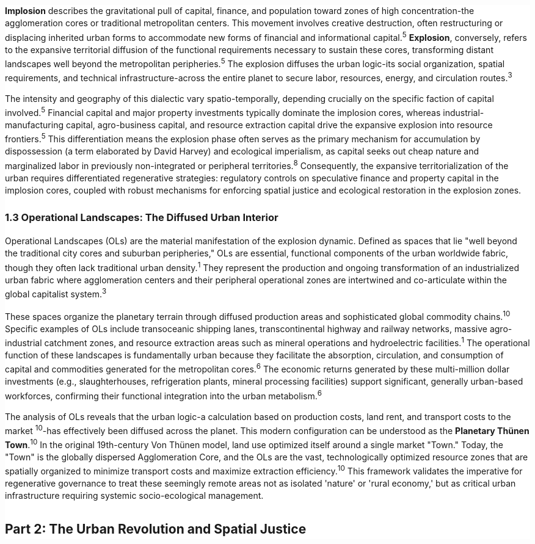 **Implosion** describes the gravitational pull of capital, finance, and population toward zones of high concentration-the agglomeration cores or traditional metropolitan centers. This movement involves creative destruction, often restructuring or displacing inherited urban forms to accommodate new forms of financial and informational capital.<sup>5</sup> **Explosion**, conversely, refers to the expansive territorial diffusion of the functional requirements necessary to sustain these cores, transforming distant landscapes well beyond the metropolitan peripheries.<sup>5</sup> The explosion diffuses the urban logic-its social organization, spatial requirements, and technical infrastructure-across the entire planet to secure labor, resources, energy, and circulation routes.<sup>3</sup>

The intensity and geography of this dialectic vary spatio-temporally, depending crucially on the specific faction of capital involved.<sup>5</sup> Financial capital and major property investments typically dominate the implosion cores, whereas industrial-manufacturing capital, agro-business capital, and resource extraction capital drive the expansive explosion into resource frontiers.<sup>5</sup> This differentiation means the explosion phase often serves as the primary mechanism for accumulation by dispossession (a term elaborated by David Harvey) and ecological imperialism, as capital seeks out cheap nature and marginalized labor in previously non-integrated or peripheral territories.<sup>8</sup> Consequently, the expansive territorialization of the urban requires differentiated regenerative strategies: regulatory controls on speculative finance and property capital in the implosion cores, coupled with robust mechanisms for enforcing spatial justice and ecological restoration in the explosion zones.

### 1.3 Operational Landscapes: The Diffused Urban Interior

Operational Landscapes (OLs) are the material manifestation of the explosion dynamic. Defined as spaces that lie "well beyond the traditional city cores and suburban peripheries," OLs are essential, functional components of the urban worldwide fabric, though they often lack traditional urban density.<sup>1</sup> They represent the production and ongoing transformation of an industrialized urban fabric where agglomeration centers and their peripheral operational zones are intertwined and co-articulate within the global capitalist system.<sup>3</sup>

These spaces organize the planetary terrain through diffused production areas and sophisticated global commodity chains.<sup>10</sup> Specific examples of OLs include transoceanic shipping lanes, transcontinental highway and railway networks, massive agro-industrial catchment zones, and resource extraction areas such as mineral operations and hydroelectric facilities.<sup>1</sup> The operational function of these landscapes is fundamentally urban because they facilitate the absorption, circulation, and consumption of capital and commodities generated for the metropolitan cores.<sup>6</sup> The economic returns generated by these multi-million dollar investments (e.g., slaughterhouses, refrigeration plants, mineral processing facilities) support significant, generally urban-based workforces, confirming their functional integration into the urban metabolism.<sup>6</sup>

The analysis of OLs reveals that the urban logic-a calculation based on production costs, land rent, and transport costs to the market <sup>10</sup>-has effectively been diffused across the planet. This modern configuration can be understood as the **Planetary Thünen Town**.<sup>10</sup> In the original 19th-century Von Thünen model, land use optimized itself around a single market "Town." Today, the "Town" is the globally dispersed Agglomeration Core, and the OLs are the vast, technologically optimized resource zones that are spatially organized to minimize transport costs and maximize extraction efficiency.<sup>10</sup> This framework validates the imperative for regenerative governance to treat these seemingly remote areas not as isolated 'nature' or 'rural economy,' but as critical urban infrastructure requiring systemic socio-ecological management.

## Part 2: The Urban Revolution and Spatial Justice
